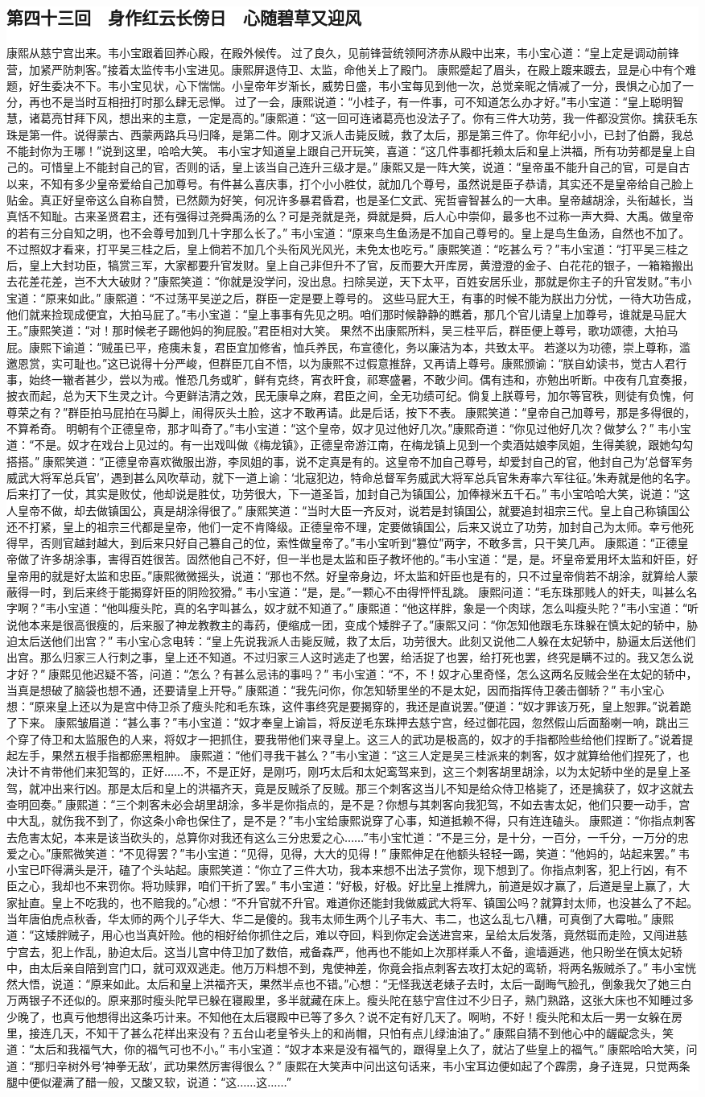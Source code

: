 ## 第四十三回　身作红云长傍日　心随碧草又迎风

康熙从慈宁宫出来。韦小宝跟着回养心殿，在殿外候传。
过了良久，见前锋营统领阿济赤从殿中出来，韦小宝心道：“皇上定是调动前锋营，加紧严防刺客。”接着太监传韦小宝进见。康熙屏退侍卫、太监，命他关上了殿门。
康熙蹙起了眉头，在殿上踱来踱去，显是心中有个难题，好生委决不下。韦小宝见状，心下惴惴。小皇帝年岁渐长，威势日盛，韦小宝每见到他一次，总觉亲昵之情减了一分，畏惧之心加了一分，再也不是当时互相扭打时那么肆无忌惮。
过了一会，康熙说道：“小桂子，有一件事，可不知道怎么办才好。”韦小宝道：“皇上聪明智慧，诸葛亮甘拜下风，想出来的主意，一定是高的。”康熙道：“这一回可连诸葛亮也没法子了。你有三件大功劳，我一件都没赏你。擒获毛东珠是第一件。说得蒙古、西蒙两路兵马归降，是第二件。刚才又派人击毙反贼，救了太后，那是第三件了。你年纪小小，已封了伯爵，我总不能封你为王哪！”说到这里，哈哈大笑。
韦小宝才知道皇上跟自己开玩笑，喜道：“这几件事都托赖太后和皇上洪福，所有功劳都是皇上自己的。可惜皇上不能封自己的官，否则的话，皇上该当自己连升三级才是。”
康熙又是一阵大笑，说道：“皇帝虽不能升自己的官，可是自古以来，不知有多少皇帝爱给自己加尊号。有件甚么喜庆事，打个小小胜仗，就加几个尊号，虽然说是臣子恭请，其实还不是皇帝给自己脸上贴金。真正好皇帝这么自称自赞，已然颇为好笑，何况许多暴君昏君，也是圣仁文武、宪哲睿智甚么的一大串。皇帝越胡涂，头衔越长，当真恬不知耻。古来圣贤君主，还有强得过尧舜禹汤的么？可是尧就是尧，舜就是舜，后人心中崇仰，最多也不过称一声大舜、大禹。做皇帝的若有三分自知之明，也不会尊号加到几十字那么长了。”
韦小宝道：“原来鸟生鱼汤是不加自己尊号的。皇上是鸟生鱼汤，自然也不加了。不过照奴才看来，打平吴三桂之后，皇上倘若不加几个头衔风光风光，未免太也吃亏。”
康熙笑道：“吃甚么亏？”韦小宝道：“打平吴三桂之后，皇上大封功臣，犒赏三军，大家都要升官发财。皇上自己非但升不了官，反而要大开库房，黄澄澄的金子、白花花的银子，一箱箱搬出去花差花差，岂不大大破财？”康熙笑道：“你就是没学问，没出息。扫除吴逆，天下太平，百姓安居乐业，那就是你主子的升官发财。”韦小宝道：“原来如此。”
康熙道：“不过荡平吴逆之后，群臣一定是要上尊号的。
这些马屁大王，有事的时候不能为朕出力分忧，一待大功告成，他们就来捡现成便宜，大拍马屁了。”韦小宝道：“皇上事事有先见之明。咱们那时候静静的瞧着，那几个官儿请皇上加尊号，谁就是马屁大王。”康熙笑道：“对！那时候老子踢他妈的狗屁股。”君臣相对大笑。
果然不出康熙所料，吴三桂平后，群臣便上尊号，歌功颂德，大拍马屁。康熙下谕道：“贼虽已平，疮痍未复，君臣宜加修省，恤兵养民，布宣德化，务以廉洁为本，共致太平。
若遂以为功德，崇上尊称，滥邀恩赏，实可耻也。”这已说得十分严峻，但群臣兀自不悟，以为康熙不过假意推辞，又再请上尊号。康熙颁谕：“朕自幼读书，觉古人君行事，始终一辙者甚少，尝以为戒。惟恐几务或旷，鲜有克终，宵衣旰食，祁寒盛暑，不敢少间。偶有违和，亦勉出听断。中夜有几宜奏报，披衣而起，总为天下生灵之计。今更鲜洁清之效，民无康阜之麻，君臣之间，全无功绩可纪。倘复上朕尊号，加尔等官秩，则徒有负愧，何尊荣之有？”群臣拍马屁拍在马脚上，闹得灰头土脸，这才不敢再请。此是后话，按下不表。
康熙笑道：“皇帝自己加尊号，那是多得很的，不算希奇。
明朝有个正德皇帝，那才叫奇了。”韦小宝道：“这个皇帝，奴才见过他好几次。”康熙奇道：“你见过他好几次？做梦么？”
韦小宝道：“不是。奴才在戏台上见过的。有一出戏叫做《梅龙镇》，正德皇帝游江南，在梅龙镇上见到一个卖酒姑娘李凤姐，生得美貌，跟她勾勾搭搭。”
康熙笑道：“正德皇帝喜欢微服出游，李凤姐的事，说不定真是有的。这皇帝不加自己尊号，却爱封自己的官，他封自己为‘总督军务威武大将军总兵官’，遇到甚么风吹草动，就下一道上谕：‘北寇犯边，特命总督军务威武大将军总兵官朱寿率六军往征。’朱寿就是他的名字。后来打了一仗，其实是败仗，他却说是胜仗，功劳很大，下一道圣旨，加封自己为镇国公，加俸禄米五千石。”
韦小宝哈哈大笑，说道：“这人皇帝不做，却去做镇国公，真是胡涂得很了。”
康熙笑道：“当时大臣一齐反对，说若是封镇国公，就要追封祖宗三代。皇上自己称镇国公还不打紧，皇上的祖宗三代都是皇帝，他们一定不肯降级。正德皇帝不理，定要做镇国公，后来又说立了功劳，加封自己为太师。幸亏他死得早，否则官越封越大，到后来只好自己篡自己的位，索性做皇帝了。”韦小宝听到“篡位”两字，不敢多言，只干笑几声。
康熙道：“正德皇帝做了许多胡涂事，害得百姓很苦。固然他自己不好，但一半也是太监和臣子教坏他的。”韦小宝道：“是，是。坏皇帝爱用坏太监和奸臣，好皇帝用的就是好太监和忠臣。”康熙微微摇头，说道：“那也不然。好皇帝身边，坏太监和奸臣也是有的，只不过皇帝倘若不胡涂，就算给人蒙蔽得一时，到后来终于能揭穿奸臣的阴险狡猾。”
韦小宝道：“是，是。”一颗心不由得怦怦乱跳。
康熙问道：“毛东珠那贱人的奸夫，叫甚么名字啊？”韦小宝道：“他叫瘦头陀，真的名字叫甚么，奴才就不知道了。”
康熙道：“他这样胖，象是一个肉球，怎么叫瘦头陀？”韦小宝道：“听说他本来是很高很瘦的，后来服了神龙教教主的毒药，便缩成一团，变成个矮胖子了。”康熙又问：“你怎知他跟毛东珠躲在慎太妃的轿中，胁迫太后送他们出宫？”
韦小宝心念电转：“皇上先说我派人击毙反贼，救了太后，功劳很大。此刻又说他二人躲在太妃轿中，胁逼太后送他们出宫。那么归家三人行刺之事，皇上还不知道。不过归家三人这时逃走了也罢，给活捉了也罢，给打死也罢，终究是瞒不过的。我又怎么说才好？”
康熙见他迟疑不答，问道：“怎么？有甚么忌讳的事吗？”
韦小宝道：“不，不！奴才心里奇怪，怎么这两名反贼会坐在太妃的轿中，当真是想破了脑袋也想不通，还要请皇上开导。”
康熙道：“我先问你，你怎知轿里坐的不是太妃，因而指挥侍卫袭击御轿？”
韦小宝心想：“原来皇上还以为是宫中侍卫杀了瘦头陀和毛东珠，这件事终究是要揭穿的，我还是直说罢。”便道：“奴才罪该万死，皇上恕罪。”说着跪了下来。
康熙皱眉道：“甚么事？”韦小宝道：“奴才奉皇上谕旨，将反逆毛东珠押去慈宁宫，经过御花园，忽然假山后面豁喇一响，跳出三个穿了侍卫和太监服色的人来，将奴才一把抓住，要我带他们来寻皇上。这三人的武功是极高的，奴才的手指都险些给他们捏断了。”说着提起左手，果然五根手指都瘀黑粗肿。
康熙道：“他们寻我干甚么？”韦小宝道：“这三人定是吴三桂派来的刺客，奴才就算给他们捏死了，也决计不肯带他们来犯驾的，正好……不，不是正好，是刚巧，刚巧太后和太妃鸾驾来到，这三个刺客胡里胡涂，以为太妃轿中坐的是皇上圣驾，就冲出来行凶。那是太后和皇上的洪福齐天，竟是反贼杀了反贼。那三个刺客这当儿不知是给众侍卫格毙了，还是擒获了，奴才这就去查明回奏。”
康熙道：“三个刺客未必会胡里胡涂，多半是你指点的，是不是？你想与其刺客向我犯驾，不如去害太妃，他们只要一动手，宫中大乱，就伤我不到了，你这条小命也保住了，是不是？”韦小宝给康熙说穿了心事，知道抵赖不得，只有连连磕头。
康熙道：“你指点刺客去危害太妃，本来是该当砍头的，总算你对我还有这么三分忠爱之心……”韦小宝忙道：“不是三分，是十分，一百分，一千分，一万分的忠爱之心。”康熙微笑道：“不见得罢？”韦小宝道：“见得，见得，大大的见得！”
康熙伸足在他额头轻轻一踢，笑道：“他妈的，站起来罢。”
韦小宝已吓得满头是汗，磕了个头站起。康熙笑道：“你立了三件大功，我本来想不出法子赏你，现下想到了。你指点刺客，犯上行凶，有不臣之心，我却也不来罚你。将功赎罪，咱们干折了罢。”
韦小宝道：“好极，好极。好比皇上推牌九，前道是奴才赢了，后道是皇上赢了，大家扯直。皇上不吃我的，也不赔我的。”心想：“不升官就不升官。难道你还能封我做威武大将军、镇国公吗？就算封太师，也没甚么了不起。当年唐伯虎点秋香，华太师的两个儿子华大、华二是傻的。我韦太师生两个儿子韦大、韦二，也这么乱七八糟，可真倒了大霉啦。”
康熙道：“这矮胖贼子，用心也当真奸险。他的相好给你抓住之后，难以夺回，料到你定会送进宫来，呈给太后发落，竟然铤而走险，又闯进慈宁宫去，犯上作乱，胁迫太后。这当儿宫中侍卫加了数倍，戒备森严，他再也不能如上次那样乘人不备，逾墙遁逃，他只盼坐在慎太妃轿中，由太后亲自陪到宫门口，就可双双逃走。他万万料想不到，鬼使神差，你竟会指点刺客去攻打太妃的鸾轿，将两名叛贼杀了。”
韦小宝恍然大悟，说道：“原来如此。太后和皇上洪福齐天，果然半点也不错。”心想：“无怪我送老婊子去时，太后一副晦气脸孔，倒象我欠了她三白万两银子不还似的。原来那时瘦头陀早已躲在寝殿里，多半就藏在床上。瘦头陀在慈宁宫住过不少日子，熟门熟路，这张大床也不知睡过多少晚了，也真亏他想得出这条巧计来。不知他在太后寝殿中已等了多久？说不定有好几天了。啊哟，不好！瘦头陀和太后一男一女躲在房里，接连几天，不知干了甚么花样出来没有？五台山老皇爷头上的和尚帽，只怕有点儿绿油油了。”
康熙自猜不到他心中的龌龊念头，笑道：“太后和我福气大，你的福气可也不小。”
韦小宝道：“奴才本来是没有福气的，跟得皇上久了，就沾了些皇上的福气。”
康熙哈哈大笑，问道：“那归辛树外号‘神拳无敌’，武功果然厉害得很么？”
康熙在大笑声中问出这句话来，韦小宝耳边便如起了个霹雳，身子连晃，只觉两条腿中便似灌满了醋一般，又酸又软，说道：“这……这……”